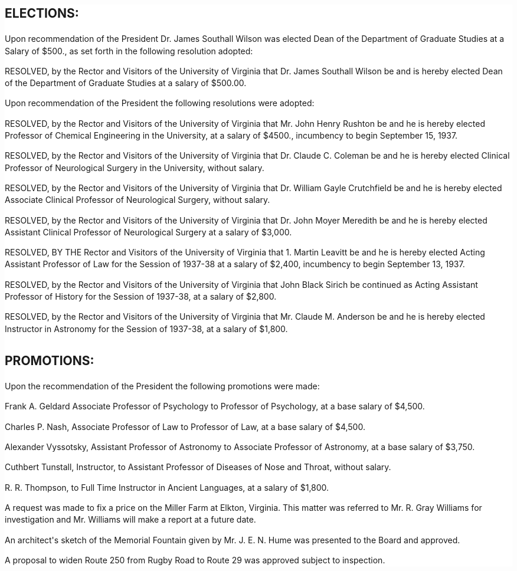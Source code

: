 ## ELECTIONS:

Upon recommendation of the President Dr. James Southall Wilson was elected Dean of the Department of Graduate Studies at a Salary of $500., as set forth in the following resolution adopted:

RESOLVED, by the Rector and Visitors of the University of Virginia that Dr. James Southall Wilson be and is hereby elected Dean of the Department of Graduate Studies at a salary of $500.00.

Upon recommendation of the President the following resolutions were adopted:

RESOLVED, by the Rector and Visitors of the University of Virginia that Mr. John Henry Rushton be and he is hereby elected Professor of Chemical Engineering in the University, at a salary of $4500., incumbency to begin September 15, 1937.

RESOLVED, by the Rector and Visitors of the University of Virginia that Dr. Claude C. Coleman be and he is hereby elected Clinical Professor of Neurological Surgery in the University, without salary.

RESOLVED, by the Rector and Visitors of the University of Virginia that Dr. William Gayle Crutchfield be and he is hereby elected Associate Clinical Professor of Neurological Surgery, without salary.

RESOLVED, by the Rector and Visitors of the University of Virginia that Dr. John Moyer Meredith be and he is hereby elected Assistant Clinical Professor of Neurological Surgery at a salary of $3,000.

RESOLVED, BY THE Rector and Visitors of the University of Virginia that 1. Martin Leavitt be and he is hereby elected Acting Assistant Professor of Law for the Session of 1937-38 at a salary of $2,400, incumbency to begin September 13, 1937.

RESOLVED, by the Rector and Visitors of the University of Virginia that John Black Sirich be continued as Acting Assistant Professor of History for the Session of 1937-38, at a salary of $2,800.

RESOLVED, by the Rector and Visitors of the University of Virginia that Mr. Claude M. Anderson be and he is hereby elected Instructor in Astronomy for the Session of 1937-38, at a salary of $1,800.

## PROMOTIONS:

Upon the recommendation of the President the following promotions were made:

Frank A. Geldard Associate Professor of Psychology to Professor of Psychology, at a base salary of $4,500.

Charles P. Nash, Associate Professor of Law to Professor of Law, at a base salary of $4,500.

Alexander Vyssotsky, Assistant Professor of Astronomy to Associate Professor of Astronomy, at a base salary of $3,750.

Cuthbert Tunstall, Instructor, to Assistant Professor of Diseases of Nose and Throat, without salary.

R. R. Thompson, to Full Time Instructor in Ancient Languages, at a salary of $1,800.

A request was made to fix a price on the Miller Farm at Elkton, Virginia. This matter was referred to Mr. R. Gray Williams for investigation and Mr. Williams will make a report at a future date.

An architect's sketch of the Memorial Fountain given by Mr. J. E. N. Hume was presented to the Board and approved.

A proposal to widen Route 250 from Rugby Road to Route 29 was approved subject to inspection.

